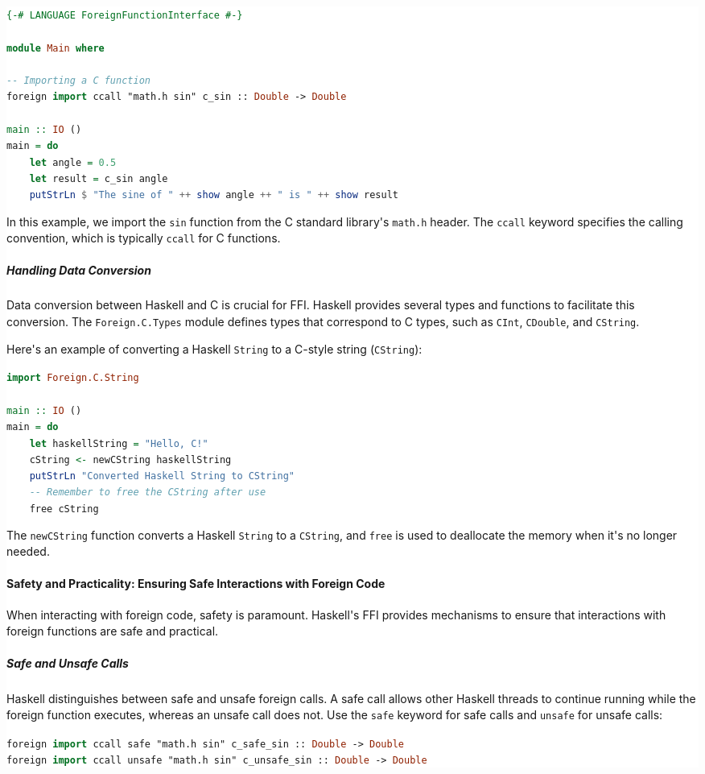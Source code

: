 ```haskell
{-# LANGUAGE ForeignFunctionInterface #-}

module Main where

-- Importing a C function
foreign import ccall "math.h sin" c_sin :: Double -> Double

main :: IO ()
main = do
    let angle = 0.5
    let result = c_sin angle
    putStrLn $ "The sine of " ++ show angle ++ " is " ++ show result
```

In this example, we import the `sin` function from the C standard library's `math.h` header. The `ccall` keyword specifies the calling convention, which is typically `ccall` for C functions.

##### Handling Data Conversion

Data conversion between Haskell and C is crucial for FFI. Haskell provides several types and functions to facilitate this conversion. The `Foreign.C.Types` module defines types that correspond to C types, such as `CInt`, `CDouble`, and `CString`.

Here's an example of converting a Haskell `String` to a C-style string (`CString`):

```haskell
import Foreign.C.String

main :: IO ()
main = do
    let haskellString = "Hello, C!"
    cString <- newCString haskellString
    putStrLn "Converted Haskell String to CString"
    -- Remember to free the CString after use
    free cString
```

The `newCString` function converts a Haskell `String` to a `CString`, and `free` is used to deallocate the memory when it's no longer needed.

#### Safety and Practicality: Ensuring Safe Interactions with Foreign Code

When interacting with foreign code, safety is paramount. Haskell's FFI provides mechanisms to ensure that interactions with foreign functions are safe and practical.

##### Safe and Unsafe Calls

Haskell distinguishes between safe and unsafe foreign calls. A safe call allows other Haskell threads to continue running while the foreign function executes, whereas an unsafe call does not. Use the `safe` keyword for safe calls and `unsafe` for unsafe calls:

```haskell
foreign import ccall safe "math.h sin" c_safe_sin :: Double -> Double
foreign import ccall unsafe "math.h sin" c_unsafe_sin :: Double -> Double
```
